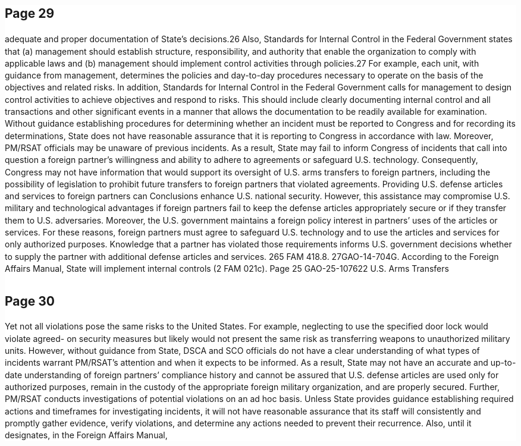 ## Page 29

adequate and proper documentation of State’s decisions.26 Also,
Standards for Internal Control in the Federal Government states that (a)
management should establish structure, responsibility, and authority that
enable the organization to comply with applicable laws and (b)
management should implement control activities through policies.27 For
example, each unit, with guidance from management, determines the
policies and day-to-day procedures necessary to operate on the basis of
the objectives and related risks. In addition, Standards for Internal Control
in the Federal Government calls for management to design control
activities to achieve objectives and respond to risks. This should include
clearly documenting internal control and all transactions and other
significant events in a manner that allows the documentation to be readily
available for examination.
Without guidance establishing procedures for determining whether an
incident must be reported to Congress and for recording its
determinations, State does not have reasonable assurance that it is
reporting to Congress in accordance with law. Moreover, PM/RSAT
officials may be unaware of previous incidents. As a result, State may fail
to inform Congress of incidents that call into question a foreign partner’s
willingness and ability to adhere to agreements or safeguard U.S.
technology. Consequently, Congress may not have information that would
support its oversight of U.S. arms transfers to foreign partners, including
the possibility of legislation to prohibit future transfers to foreign partners
that violated agreements.
Providing U.S. defense articles and services to foreign partners can
Conclusions
enhance U.S. national security. However, this assistance may
compromise U.S. military and technological advantages if foreign partners
fail to keep the defense articles appropriately secure or if they transfer
them to U.S. adversaries. Moreover, the U.S. government maintains a
foreign policy interest in partners’ uses of the articles or services. For
these reasons, foreign partners must agree to safeguard U.S. technology
and to use the articles and services for only authorized purposes.
Knowledge that a partner has violated those requirements informs U.S.
government decisions whether to supply the partner with additional
defense articles and services.
265 FAM 418.8.
27GAO-14-704G. According to the Foreign Affairs Manual, State will implement internal
controls (2 FAM 021c).
Page 25 GAO-25-107622 U.S. Arms Transfers


## Page 30

Yet not all violations pose the same risks to the United States. For
example, neglecting to use the specified door lock would violate agreed-
on security measures but likely would not present the same risk as
transferring weapons to unauthorized military units. However, without
guidance from State, DSCA and SCO officials do not have a clear
understanding of what types of incidents warrant PM/RSAT’s attention
and when it expects to be informed. As a result, State may not have an
accurate and up-to-date understanding of foreign partners’ compliance
history and cannot be assured that U.S. defense articles are used only for
authorized purposes, remain in the custody of the appropriate foreign
military organization, and are properly secured.
Further, PM/RSAT conducts investigations of potential violations on an ad
hoc basis. Unless State provides guidance establishing required actions
and timeframes for investigating incidents, it will not have reasonable
assurance that its staff will consistently and promptly gather evidence,
verify violations, and determine any actions needed to prevent their
recurrence. Also, until it designates, in the Foreign Affairs Manual,